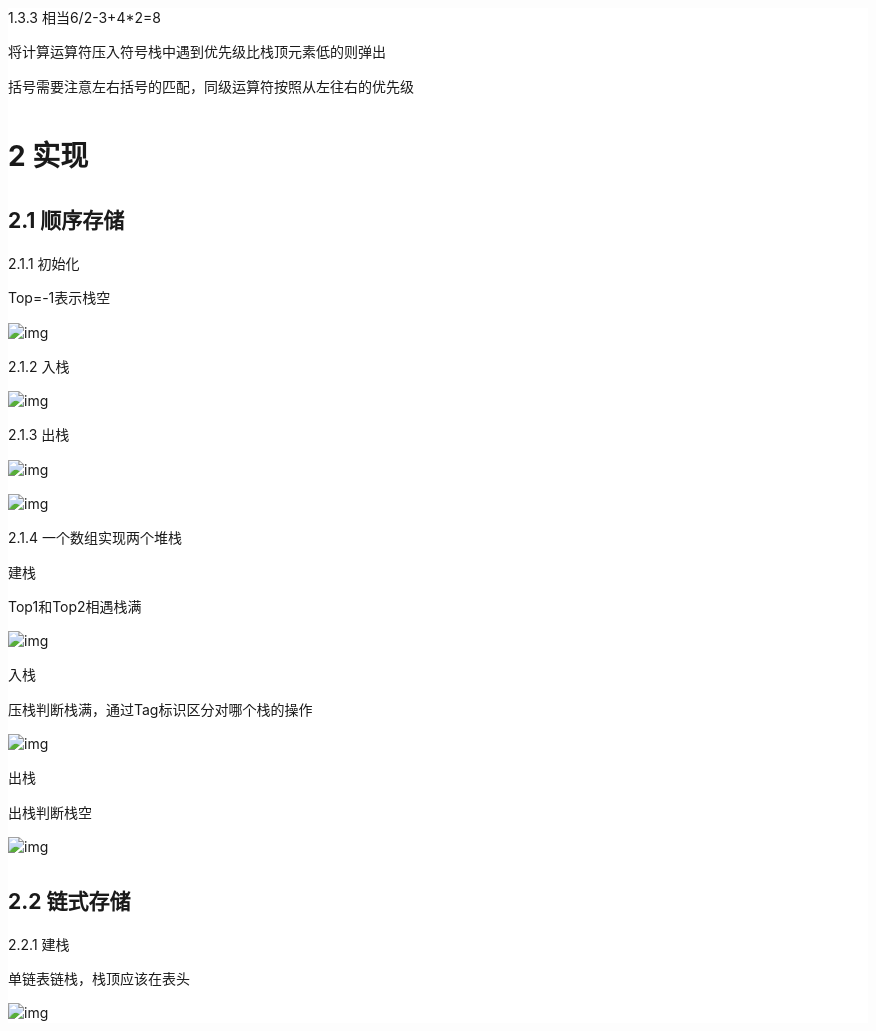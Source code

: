  1.3.3 相当6/2-3+4*2=8

 将计算运算符压入符号栈中遇到优先级比栈顶元素低的则弹出

 括号需要注意左右括号的匹配，同级运算符按照从左往右的优先级

# 2 实现

## 2.1 顺序存储

 2.1.1 初始化

 Top=-1表示栈空

![img](http://r.photo.store.qq.com/psb?/V13Zm3q235lv98/axN6h793IKN9jLPHIAeeB9v0c0AdcI4EjZ1*l*6NYMU!/r/dLYAAAAAAAAA)

 2.1.2 入栈

![img](http://r.photo.store.qq.com/psb?/V13Zm3q235lv98/Gy8s0VDQOatAAm4iyEarSDcKG.CZMvhSEt3D3ysxdI8!/r/dAYBAAAAAAAA)

 2.1.3 出栈

![img](http://r.photo.store.qq.com/psb?/V13Zm3q235lv98/FGkVR4exOtX0bgPm*wzpg3jE91TV1EzjZVLXCQh2PzQ!/r/dFQBAAAAAAAA)

 

![img](http://r.photo.store.qq.com/psb?/V13Zm3q235lv98/8pbcNxVKitanA0GFbqev6BeDMsiyHG90o8*SMSZ2InA!/r/dAQBAAAAAAAA)

 2.1.4 一个数组实现两个堆栈

 建栈

 Top1和Top2相遇栈满

![img](http://r.photo.store.qq.com/psb?/V13Zm3q235lv98/uQ**4y*p5k*r829lp9sWXchQojdSonIZ382fUaXgzKA!/r/dLYAAAAAAAAA)

 入栈

 压栈判断栈满，通过Tag标识区分对哪个栈的操作

![img](http://r.photo.store.qq.com/psb?/V13Zm3q235lv98/aCIXHU2AcYSmFQPsfZKeSf8p6VKxyOu9Ji5cnDn*Txk!/r/dL4AAAAAAAAA)

 出栈

 出栈判断栈空

![img](http://r.photo.store.qq.com/psb?/V13Zm3q235lv98/gWPO7Ry9quQ3kDDz*P*FCaToh36X1ci7yZqaO5ETqbY!/r/dFQBAAAAAAAA)

## 2.2 链式存储

 2.2.1 建栈

 单链表链栈，栈顶应该在表头

![img](http://r.photo.store.qq.com/psb?/V13Zm3q235lv98/M1EjoHLDl7A0zqFn70ZY2pTdfMp28vCVgdMzcOXfGFA!/r/dD4BAAAAAAAA)
